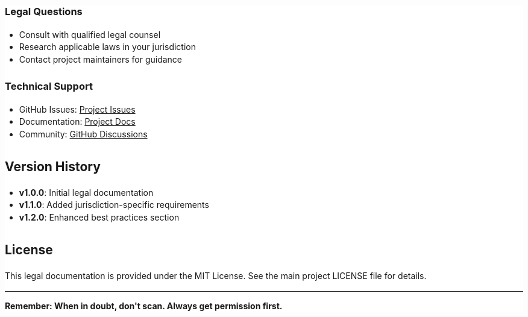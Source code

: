 ### Legal Questions
- Consult with qualified legal counsel
- Research applicable laws in your jurisdiction
- Contact project maintainers for guidance

### Technical Support
- GitHub Issues: [Project Issues](https://github.com/your-username/CIVOPS-Radar/issues)
- Documentation: [Project Docs](https://github.com/your-username/CIVOPS-Radar/docs)
- Community: [GitHub Discussions](https://github.com/your-username/CIVOPS-Radar/discussions)

## Version History

- **v1.0.0**: Initial legal documentation
- **v1.1.0**: Added jurisdiction-specific requirements
- **v1.2.0**: Enhanced best practices section

## License

This legal documentation is provided under the MIT License. See the main project LICENSE file for details.

---

**Remember: When in doubt, don't scan. Always get permission first.**
